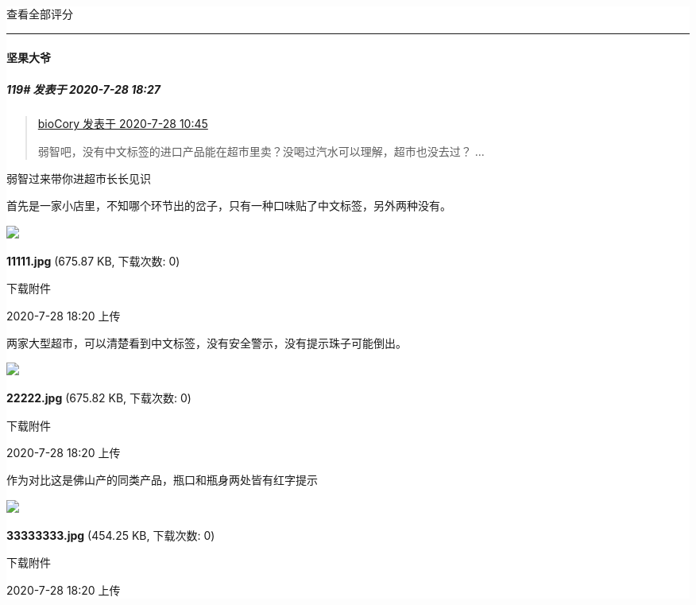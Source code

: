 

查看全部评分






-----

####  坚果大爷  
##### 119#       发表于 2020-7-28 18:27



<blockquote><a href="httphttps://bbs.saraba1st.com/2b/forum.php?mod=redirect&amp;goto=findpost&amp;pid=48236672&amp;ptid=1951851" target="_blank">bioCory 发表于 2020-7-28 10:45</a>

弱智吧，没有中文标签的进口产品能在超市里卖？没喝过汽水可以理解，超市也没去过？ ...</blockquote>
弱智过来带你进超市长长见识

首先是一家小店里，不知哪个环节出的岔子，只有一种口味贴了中文标签，另外两种没有。

<img src="https://img.saraba1st.com/forum/202007/28/182009mjcucqu5iicciqut.jpg" referrerpolicy="no-referrer">


<strong>11111.jpg</strong> (675.87 KB, 下载次数: 0)

下载附件

2020-7-28 18:20 上传






两家大型超市，可以清楚看到中文标签，没有安全警示，没有提示珠子可能倒出。

<img src="https://img.saraba1st.com/forum/202007/28/182011qx1seyqr3eee5sew.jpg" referrerpolicy="no-referrer">


<strong>22222.jpg</strong> (675.82 KB, 下载次数: 0)

下载附件

2020-7-28 18:20 上传






作为对比这是佛山产的同类产品，瓶口和瓶身两处皆有红字提示

<img src="https://img.saraba1st.com/forum/202007/28/182012gnuma4n6x41uxazu.jpg" referrerpolicy="no-referrer">


<strong>33333333.jpg</strong> (454.25 KB, 下载次数: 0)

下载附件

2020-7-28 18:20 上传




